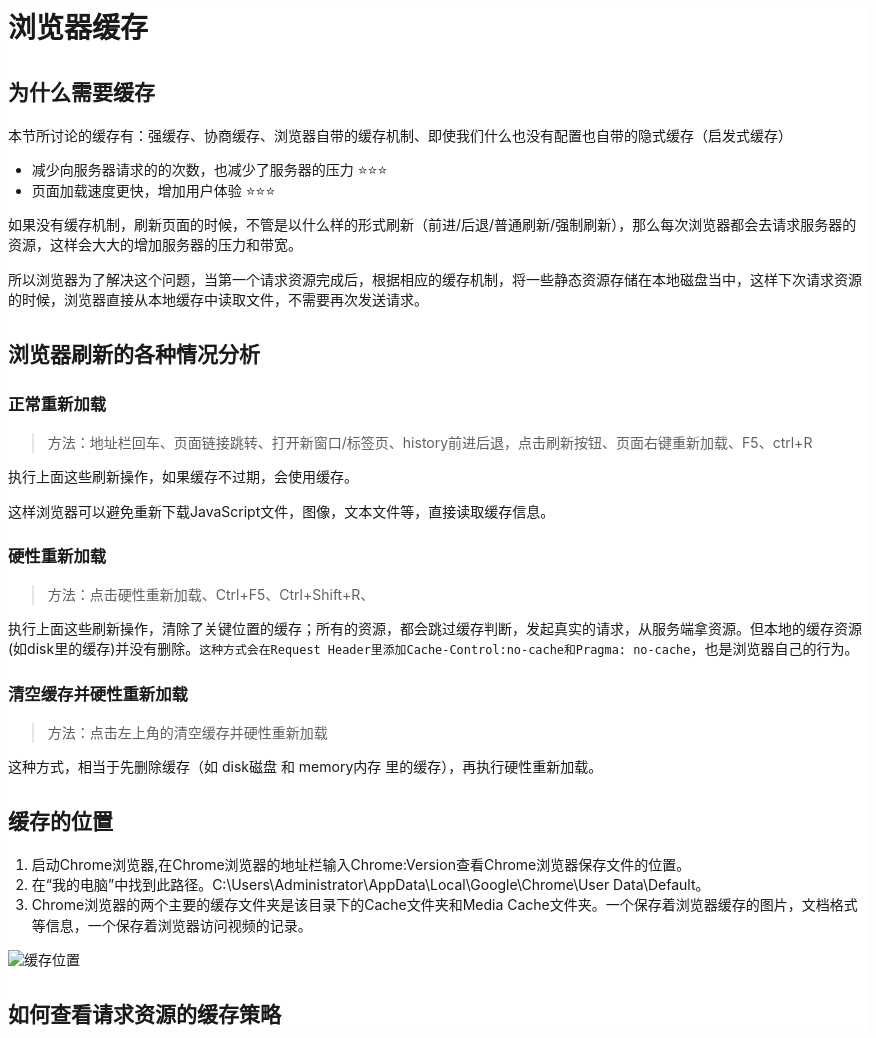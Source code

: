 # 浏览器缓存

## 为什么需要缓存

本节所讨论的缓存有：强缓存、协商缓存、浏览器自带的缓存机制、即使我们什么也没有配置也自带的隐式缓存（启发式缓存）

- 减少向服务器请求的的次数，也减少了服务器的压力 ⭐⭐⭐
- 页面加载速度更快，增加用户体验 ⭐⭐⭐

如果没有缓存机制，刷新页面的时候，不管是以什么样的形式刷新（前进/后退/普通刷新/强制刷新），那么每次浏览器都会去请求服务器的资源，这样会大大的增加服务器的压力和带宽。

所以浏览器为了解决这个问题，当第一个请求资源完成后，根据相应的缓存机制，将一些静态资源存储在本地磁盘当中，这样下次请求资源的时候，浏览器直接从本地缓存中读取文件，不需要再次发送请求。



## 浏览器刷新的各种情况分析

### 正常重新加载

> 方法：地址栏回车、页面链接跳转、打开新窗口/标签页、history前进后退，点击刷新按钮、页面右键重新加载、F5、ctrl+R

执行上面这些刷新操作，如果缓存不过期，会使用缓存。

这样浏览器可以避免重新下载JavaScript文件，图像，文本文件等，直接读取缓存信息。



### 硬性重新加载

> 方法：点击硬性重新加载、Ctrl+F5、Ctrl+Shift+R、

执行上面这些刷新操作，清除了关键位置的缓存；所有的资源，都会跳过缓存判断，发起真实的请求，从服务端拿资源。但本地的缓存资源(如disk里的缓存)并没有删除。`这种方式会在Request Header里添加Cache-Control:no-cache和Pragma: no-cache`，也是浏览器自己的行为。



### 清空缓存并硬性重新加载

> 方法：点击左上角的清空缓存并硬性重新加载

这种方式，相当于先删除缓存（如 disk磁盘 和 memory内存 里的缓存），再执行硬性重新加载。



## 缓存的位置

1. 启动Chrome浏览器,在Chrome浏览器的地址栏输入Chrome:Version查看Chrome浏览器保存文件的位置。
2. 在“我的电脑”中找到此路径。C:\Users\Administrator\AppData\Local\Google\Chrome\User Data\Default。
3. Chrome浏览器的两个主要的缓存文件夹是该目录下的Cache文件夹和Media Cache文件夹。一个保存着浏览器缓存的图片，文档格式等信息，一个保存着浏览器访问视频的记录。

![缓存位置](http://images.xiaohai-hx.cn/复习笔记/面试题/缓存位置.webp)



## 如何查看请求资源的缓存策略
